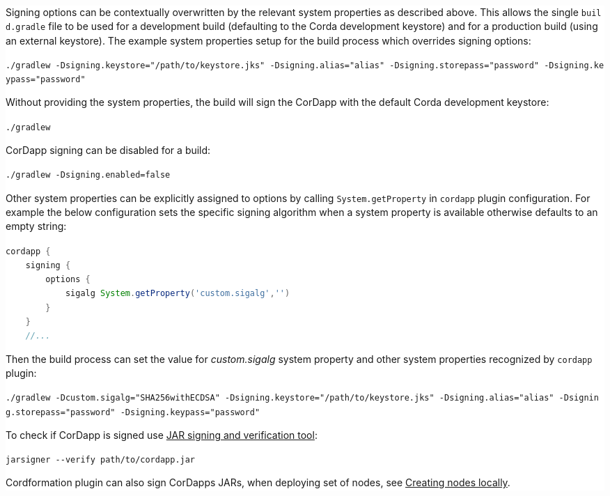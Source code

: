 Signing options can be contextually overwritten by the relevant system properties as described above. This allows the
single `build.gradle` file to be used for a development build (defaulting to the Corda development keystore) and for
a production build (using an external keystore). The example system properties setup for the build process which
overrides signing options:

```shell
./gradlew -Dsigning.keystore="/path/to/keystore.jks" -Dsigning.alias="alias" -Dsigning.storepass="password" -Dsigning.keypass="password"
```

Without providing the system properties, the build will sign the CorDapp with the default Corda development keystore:

```shell
./gradlew
```

CorDapp signing can be disabled for a build:

```shell
./gradlew -Dsigning.enabled=false
```

Other system properties can be explicitly assigned to options by calling `System.getProperty` in `cordapp` plugin
configuration. For example the below configuration sets the specific signing algorithm when a system property is
available otherwise defaults to an empty string:

```groovy
cordapp {
    signing {
        options {
            sigalg System.getProperty('custom.sigalg','')
        }
    }
    //...
```

Then the build process can set the value for *custom.sigalg* system property and other system properties recognized by
`cordapp` plugin:

```shell
./gradlew -Dcustom.sigalg="SHA256withECDSA" -Dsigning.keystore="/path/to/keystore.jks" -Dsigning.alias="alias" -Dsigning.storepass="password" -Dsigning.keypass="password"
```

To check if CorDapp is signed use [JAR signing and verification tool](https://docs.oracle.com/javase/tutorial/deployment/jar/verify.html):

```shell
jarsigner --verify path/to/cordapp.jar
```

Cordformation plugin can also sign CorDapps JARs, when deploying set of nodes, see [Creating nodes locally](generating-a-node.md).
